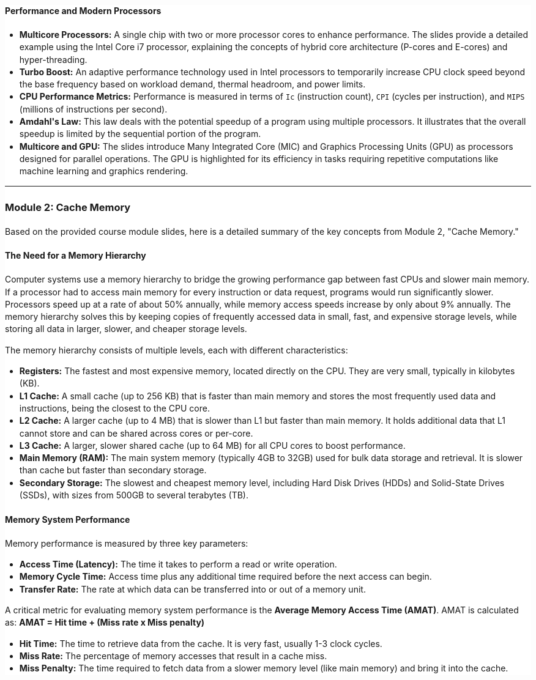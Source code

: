 #### **Performance and Modern Processors**
* **Multicore Processors:** A single chip with two or more processor cores to enhance performance. The slides provide a detailed example using the Intel Core i7 processor, explaining the concepts of hybrid core architecture (P-cores and E-cores) and hyper-threading.
* **Turbo Boost:** An adaptive performance technology used in Intel processors to temporarily increase CPU clock speed beyond the base frequency based on workload demand, thermal headroom, and power limits.
* **CPU Performance Metrics:** Performance is measured in terms of `Ic` (instruction count), `CPI` (cycles per instruction), and `MIPS` (millions of instructions per second).
* **Amdahl's Law:** This law deals with the potential speedup of a program using multiple processors. It illustrates that the overall speedup is limited by the sequential portion of the program.
* **Multicore and GPU:** The slides introduce Many Integrated Core (MIC) and Graphics Processing Units (GPU) as processors designed for parallel operations. The GPU is highlighted for its efficiency in tasks requiring repetitive computations like machine learning and graphics rendering.

***

### **Module 2: Cache Memory**

Based on the provided course module slides, here is a detailed summary of the key concepts from Module 2, "Cache Memory."

#### **The Need for a Memory Hierarchy**
Computer systems use a memory hierarchy to bridge the growing performance gap between fast CPUs and slower main memory. If a processor had to access main memory for every instruction or data request, programs would run significantly slower. Processors speed up at a rate of about 50% annually, while memory access speeds increase by only about 9% annually. The memory hierarchy solves this by keeping copies of frequently accessed data in small, fast, and expensive storage levels, while storing all data in larger, slower, and cheaper storage levels.

The memory hierarchy consists of multiple levels, each with different characteristics:
* **Registers:** The fastest and most expensive memory, located directly on the CPU. They are very small, typically in kilobytes (KB).
* **L1 Cache:** A small cache (up to 256 KB) that is faster than main memory and stores the most frequently used data and instructions, being the closest to the CPU core.
* **L2 Cache:** A larger cache (up to 4 MB) that is slower than L1 but faster than main memory. It holds additional data that L1 cannot store and can be shared across cores or per-core.
* **L3 Cache:** A larger, slower shared cache (up to 64 MB) for all CPU cores to boost performance.
* **Main Memory (RAM):** The main system memory (typically 4GB to 32GB) used for bulk data storage and retrieval. It is slower than cache but faster than secondary storage.
* **Secondary Storage:** The slowest and cheapest memory level, including Hard Disk Drives (HDDs) and Solid-State Drives (SSDs), with sizes from 500GB to several terabytes (TB).

#### **Memory System Performance**
Memory performance is measured by three key parameters:
* **Access Time (Latency):** The time it takes to perform a read or write operation.
* **Memory Cycle Time:** Access time plus any additional time required before the next access can begin.
* **Transfer Rate:** The rate at which data can be transferred into or out of a memory unit.

A critical metric for evaluating memory system performance is the **Average Memory Access Time (AMAT)**.
AMAT is calculated as:
**AMAT = Hit time + (Miss rate x Miss penalty)**
* **Hit Time:** The time to retrieve data from the cache. It is very fast, usually 1-3 clock cycles.
* **Miss Rate:** The percentage of memory accesses that result in a cache miss.
* **Miss Penalty:** The time required to fetch data from a slower memory level (like main memory) and bring it into the cache.
